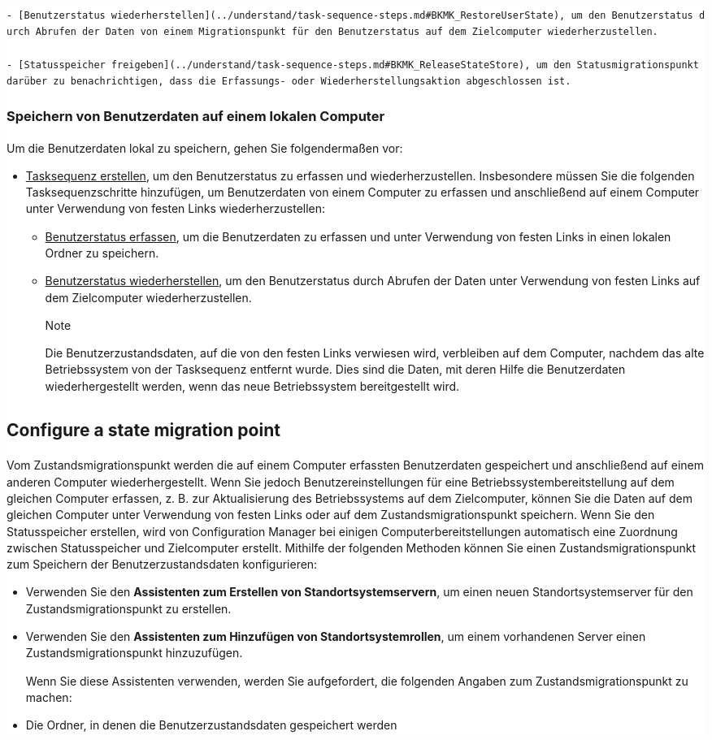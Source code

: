     - [Benutzerstatus wiederherstellen](../understand/task-sequence-steps.md#BKMK_RestoreUserState), um den Benutzerstatus durch Abrufen der Daten von einem Migrationspunkt für den Benutzerstatus auf dem Zielcomputer wiederherzustellen.  

    - [Statusspeicher freigeben](../understand/task-sequence-steps.md#BKMK_ReleaseStateStore), um den Statusmigrationspunkt darüber zu benachrichtigen, dass die Erfassungs- oder Wiederherstellungsaktion abgeschlossen ist.  

### <a name="store-user-data-locally"></a><a name="BKMK_UserDataDestination"></a> Speichern von Benutzerdaten auf einem lokalen Computer

 Um die Benutzerdaten lokal zu speichern, gehen Sie folgendermaßen vor:  

- [Tasksequenz erstellen](../deploy-use/create-a-task-sequence-to-capture-and-restore-user-state.md), um den Benutzerstatus zu erfassen und wiederherzustellen. Insbesondere müssen Sie die folgenden Tasksequenzschritte hinzufügen, um Benutzerdaten von einem Computer zu erfassen und anschließend auf einem Computer unter Verwendung von festen Links wiederherzustellen:

  - [Benutzerstatus erfassen](../understand/task-sequence-steps.md#BKMK_CaptureUserState), um die Benutzerdaten zu erfassen und unter Verwendung von festen Links in einen lokalen Ordner zu speichern.  

  - [Benutzerstatus wiederherstellen](../understand/task-sequence-steps.md#BKMK_RestoreUserState), um den Benutzerstatus durch Abrufen der Daten unter Verwendung von festen Links auf dem Zielcomputer wiederherzustellen.  

    > [!NOTE]
    > Die Benutzerzustandsdaten, auf die von den festen Links verwiesen wird, verbleiben auf dem Computer, nachdem das alte Betriebssystem von der Tasksequenz entfernt wurde. Dies sind die Daten, mit deren Hilfe die Benutzerdaten wiederhergestellt werden, wenn das neue Betriebssystem bereitgestellt wird.  

## <a name="configure-a-state-migration-point"></a><a name="BKMK_StateMigrationPoint"></a> Configure a state migration point

Vom Zustandsmigrationspunkt werden die auf einem Computer erfassten Benutzerdaten gespeichert und anschließend auf einem anderen Computer wiederhergestellt. Wenn Sie jedoch Benutzereinstellungen für eine Betriebssystembereitstellung auf dem gleichen Computer erfassen, z. B. zur Aktualisierung des Betriebssystems auf dem Zielcomputer, können Sie die Daten auf dem gleichen Computer unter Verwendung von festen Links oder auf dem Zustandsmigrationspunkt speichern. Wenn Sie den Statusspeicher erstellen, wird von Configuration Manager bei einigen Computerbereitstellungen automatisch eine Zuordnung zwischen Statusspeicher und Zielcomputer erstellt. Mithilfe der folgenden Methoden können Sie einen Zustandsmigrationspunkt zum Speichern der Benutzerzustandsdaten konfigurieren:  

- Verwenden Sie den **Assistenten zum Erstellen von Standortsystemservern**, um einen neuen Standortsystemserver für den Zustandsmigrationspunkt zu erstellen.  

- Verwenden Sie den **Assistenten zum Hinzufügen von Standortsystemrollen**, um einem vorhandenen Server einen Zustandsmigrationspunkt hinzuzufügen.  

  Wenn Sie diese Assistenten verwenden, werden Sie aufgefordert, die folgenden Angaben zum Zustandsmigrationspunkt zu machen:  

- Die Ordner, in denen die Benutzerzustandsdaten gespeichert werden  

